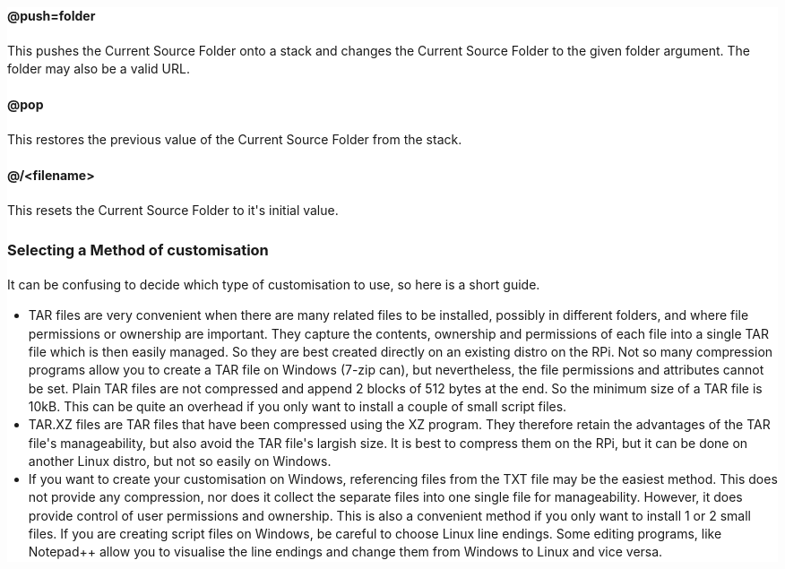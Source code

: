 #### @push=folder

This pushes the Current Source Folder onto a stack and changes the Current Source Folder to the given folder argument. The folder may also be a valid URL.

#### @pop

This restores the previous value of the Current Source Folder from the stack.

#### @/&lt;filename&gt;

This resets the Current Source Folder to it's initial value.

### Selecting a Method of customisation
It can be confusing to decide which type of customisation to use, so here is a short guide.
* TAR files are very convenient when there are many related files to be installed, possibly in different folders, and where file permissions or ownership are important. They capture the contents, ownership and permissions of each file into a single TAR file which is then easily managed. So they are best created directly on an existing distro on the RPi. Not so many compression programs allow you to create a TAR file on Windows (7-zip can), but nevertheless, the file permissions and attributes cannot be set. Plain TAR files are not compressed and append 2 blocks of 512 bytes at the end. So the minimum size of a TAR file is 10kB. This can be quite an overhead if you only want to install a couple of small script files.
* TAR.XZ files are TAR files that have been compressed using the XZ program. They therefore retain the advantages of the TAR file's manageability, but also avoid the TAR file's largish size. It is best to compress them on the RPi, but it can be done on another Linux distro, but not so easily on Windows.
* If you want to create your customisation on Windows, referencing files from the TXT file may be the easiest method. This does not provide any compression, nor does it collect the separate files into one single file for manageability. However, it does provide control of user permissions and ownership. This is also a convenient method if you only want to install 1 or 2 small files. If you are creating script files on Windows, be careful to choose Linux line endings. Some editing programs, like Notepad++ allow you to visualise the line endings and change them from Windows to Linux and vice versa.



